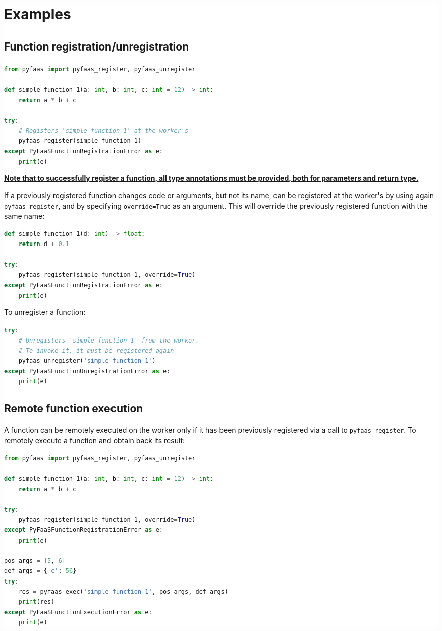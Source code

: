 # Examples

## Function registration/unregistration
```python
from pyfaas import pyfaas_register, pyfaas_unregister

def simple_function_1(a: int, b: int, c: int = 12) -> int:
    return a * b + c

try:
    # Registers 'simple_function_1' at the worker's
    pyfaas_register(simple_function_1)
except PyFaaSFunctionRegistrationError as e:
    print(e)
```
<u><b>Note that to successfully register a function, all type annotations must be provided, both for parameters and return type.</u></b>

If a previously registered function changes code or arguments, but not its name, can be registered at the worker's by using again `pyfaas_register`, and by specifying `override=True` as an argument. This will override the previously registered function with the same name:
```python
def simple_function_1(d: int) -> float:
    return d + 0.1

try:
    pyfaas_register(simple_function_1, override=True)
except PyFaaSFunctionRegistrationError as e:
    print(e)
```
To unregister a function:
```python
try:
    # Unregisters 'simple_function_1' from the worker. 
    # To invoke it, it must be registered again
    pyfaas_unregister('simple_function_1')
except PyFaaSFunctionUnregistrationError as e:
    print(e)
```

## Remote function execution
A function can be remotely executed on the worker only if it has been previously registered via a call to `pyfaas_register`.
To remotely execute a function and obtain back its result:
```python
from pyfaas import pyfaas_register, pyfaas_unregister

def simple_function_1(a: int, b: int, c: int = 12) -> int:
    return a * b + c

try:
    pyfaas_register(simple_function_1, override=True)
except PyFaaSFunctionRegistrationError as e:
    print(e)

pos_args = [5, 6]
def_args = {'c': 56}
try:
    res = pyfaas_exec('simple_function_1', pos_args, def_args)
    print(res)
except PyFaaSFunctionExecutionError as e:
    print(e)
```